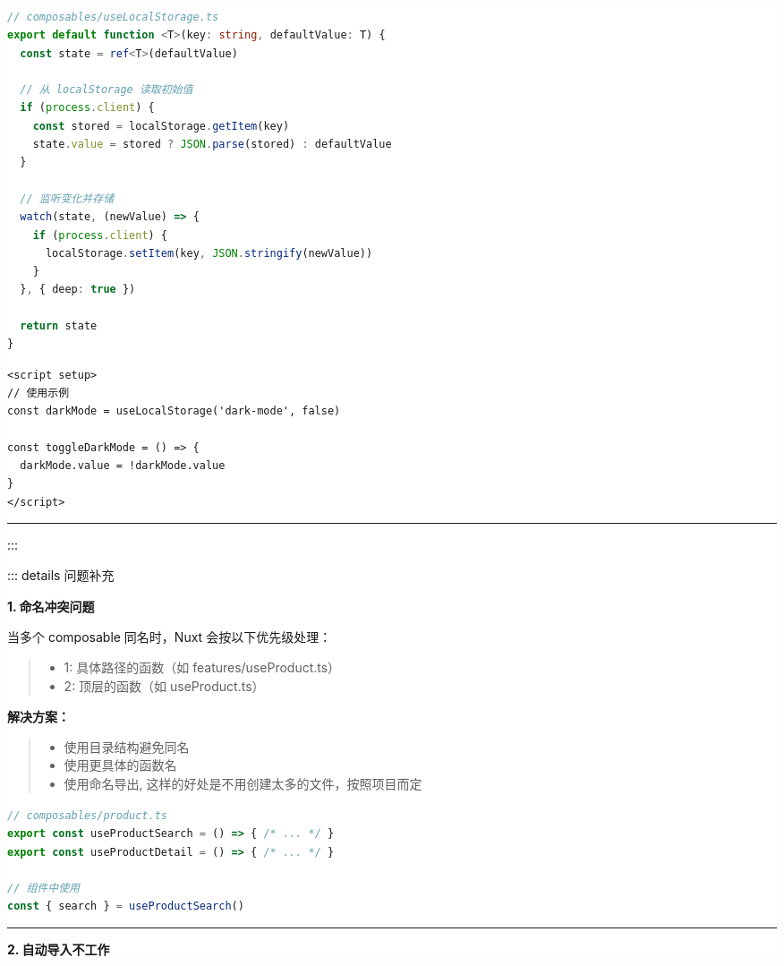   ``` ts
  // composables/useLocalStorage.ts
  export default function <T>(key: string, defaultValue: T) {
    const state = ref<T>(defaultValue)
    
    // 从 localStorage 读取初始值
    if (process.client) {
      const stored = localStorage.getItem(key)
      state.value = stored ? JSON.parse(stored) : defaultValue
    }
    
    // 监听变化并存储
    watch(state, (newValue) => {
      if (process.client) {
        localStorage.setItem(key, JSON.stringify(newValue))
      }
    }, { deep: true })
    
    return state
  }
  ```
  ``` vue
  <script setup>
  // 使用示例
  const darkMode = useLocalStorage('dark-mode', false)

  const toggleDarkMode = () => {
    darkMode.value = !darkMode.value
  }
  </script>
  ```
  ---
:::
  
::: details 问题补充
  
  **1. 命名冲突问题**

  当多个 composable 同名时，Nuxt 会按以下优先级处理：

  > - 1: 具体路径的函数（如 features/useProduct.ts）
  > - 2: 顶层的函数（如 useProduct.ts）

  **解决方案：**

  > - 使用目录结构避免同名
  > - 使用更具体的函数名
  > - 使用命名导出, 这样的好处是不用创建太多的文件，按照项目而定
  ``` ts
  // composables/product.ts
  export const useProductSearch = () => { /* ... */ }
  export const useProductDetail = () => { /* ... */ }

  // 组件中使用
  const { search } = useProductSearch()
  ```
  ---
  **2. 自动导入不工作**  
